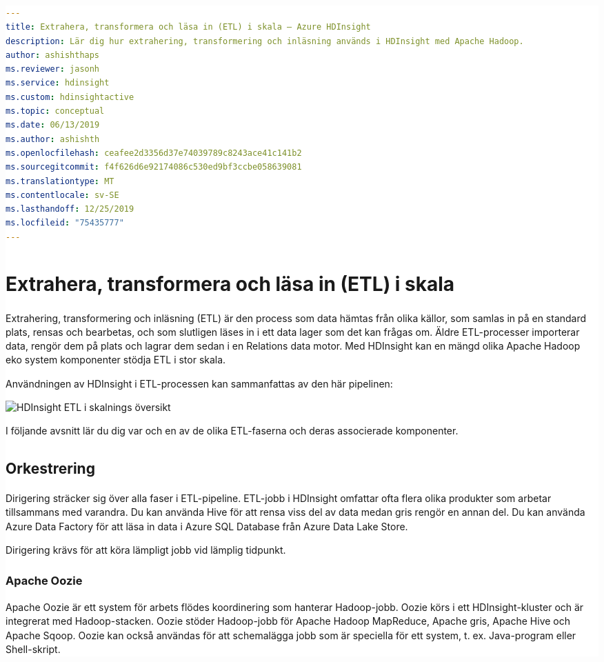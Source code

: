 ```yaml
---
title: Extrahera, transformera och läsa in (ETL) i skala – Azure HDInsight
description: Lär dig hur extrahering, transformering och inläsning används i HDInsight med Apache Hadoop.
author: ashishthaps
ms.reviewer: jasonh
ms.service: hdinsight
ms.custom: hdinsightactive
ms.topic: conceptual
ms.date: 06/13/2019
ms.author: ashishth
ms.openlocfilehash: ceafee2d3356d37e74039789c8243ace41c141b2
ms.sourcegitcommit: f4f626d6e92174086c530ed9bf3ccbe058639081
ms.translationtype: MT
ms.contentlocale: sv-SE
ms.lasthandoff: 12/25/2019
ms.locfileid: "75435777"
---
```

# <a name="extract-transform-and-load-etl-at-scale"></a>Extrahera, transformera och läsa in (ETL) i skala

Extrahering, transformering och inläsning (ETL) är den process som data hämtas från olika källor, som samlas in på en standard plats, rensas och bearbetas, och som slutligen läses in i ett data lager som det kan frågas om. Äldre ETL-processer importerar data, rengör dem på plats och lagrar dem sedan i en Relations data motor. Med HDInsight kan en mängd olika Apache Hadoop eko system komponenter stödja ETL i stor skala.

Användningen av HDInsight i ETL-processen kan sammanfattas av den här pipelinen:

![HDInsight ETL i skalnings översikt](./media/apache-hadoop-etl-at-scale/hdinsight-etl-at-scale-overview.png)

I följande avsnitt lär du dig var och en av de olika ETL-faserna och deras associerade komponenter.

## <a name="orchestration"></a>Orkestrering

Dirigering sträcker sig över alla faser i ETL-pipeline. ETL-jobb i HDInsight omfattar ofta flera olika produkter som arbetar tillsammans med varandra.  Du kan använda Hive för att rensa viss del av data medan gris rengör en annan del.  Du kan använda Azure Data Factory för att läsa in data i Azure SQL Database från Azure Data Lake Store.

Dirigering krävs för att köra lämpligt jobb vid lämplig tidpunkt.

### <a name="apache-oozie"></a>Apache Oozie

Apache Oozie är ett system för arbets flödes koordinering som hanterar Hadoop-jobb. Oozie körs i ett HDInsight-kluster och är integrerat med Hadoop-stacken. Oozie stöder Hadoop-jobb för Apache Hadoop MapReduce, Apache gris, Apache Hive och Apache Sqoop. Oozie kan också användas för att schemalägga jobb som är speciella för ett system, t. ex. Java-program eller Shell-skript.
